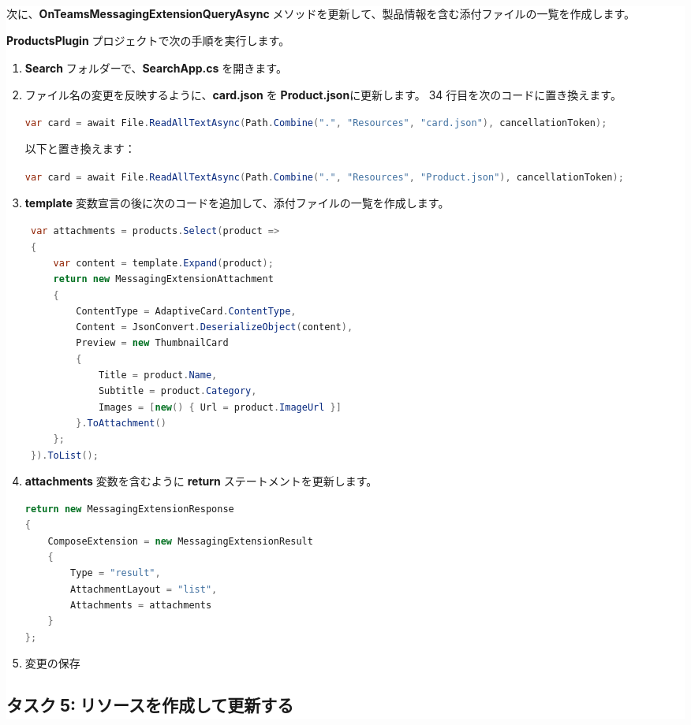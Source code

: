 次に、**OnTeamsMessagingExtensionQueryAsync** メソッドを更新して、製品情報を含む添付ファイルの一覧を作成します。

**ProductsPlugin** プロジェクトで次の手順を実行します。

1. **Search** フォルダーで、**SearchApp.cs** を開きます。

1. ファイル名の変更を反映するように、**card.json** を **Product.json**に更新します。 34 行目を次のコードに置き換えます。

   ```csharp
   var card = await File.ReadAllTextAsync(Path.Combine(".", "Resources", "card.json"), cancellationToken);
   ```

   以下と置き換えます：

   ```csharp
   var card = await File.ReadAllTextAsync(Path.Combine(".", "Resources", "Product.json"), cancellationToken);
   ```

1. **template** 変数宣言の後に次のコードを追加して、添付ファイルの一覧を作成します。

   ```csharp
    var attachments = products.Select(product =>
    {
        var content = template.Expand(product);
        return new MessagingExtensionAttachment
        {
            ContentType = AdaptiveCard.ContentType,
            Content = JsonConvert.DeserializeObject(content),
            Preview = new ThumbnailCard
            {
                Title = product.Name,
                Subtitle = product.Category,
                Images = [new() { Url = product.ImageUrl }]
            }.ToAttachment()
        };
    }).ToList();
   ```

1. **attachments** 変数を含むように **return** ステートメントを更新します。

   ```csharp
   return new MessagingExtensionResponse
   {
       ComposeExtension = new MessagingExtensionResult
       {
           Type = "result",
           AttachmentLayout = "list",
           Attachments = attachments
       }
   };
   ```

1. 変更の保存

## タスク 5: リソースを作成して更新する
